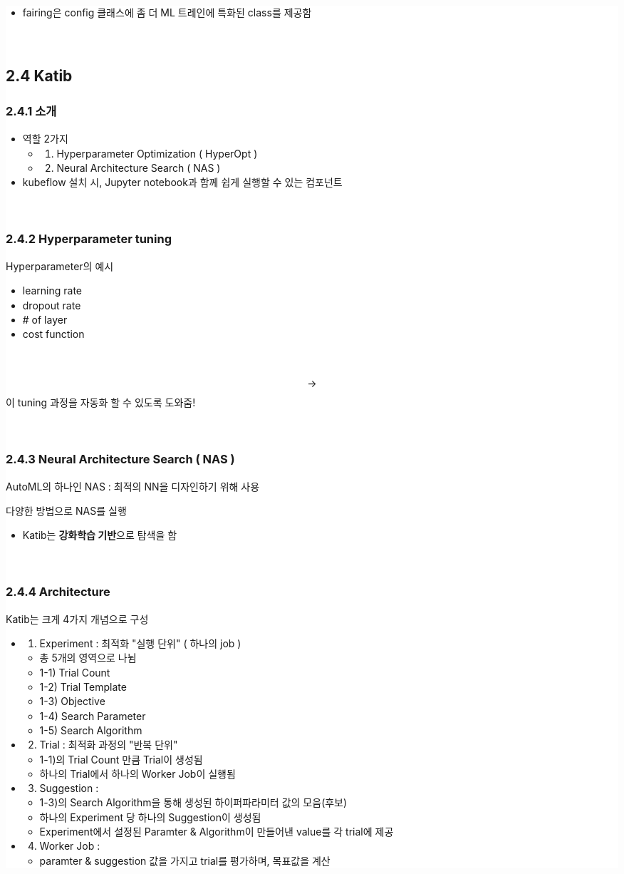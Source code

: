 - fairing은 config 클래스에 좀 더 ML 트레인에 특화된 class를 제공함

<br>

## 2.4 Katib

### 2.4.1 소개

- 역할 2가지
  - 1) Hyperparameter Optimization ( HyperOpt )
  - 2) Neural Architecture Search ( NAS )
- kubeflow 설치 시, Jupyter notebook과 함께 쉽게 실행할 수 있는 컴포넌트

<br>

### 2.4.2 Hyperparameter tuning

Hyperparameter의 예시

- learning rate
- dropout rate
- \# of layer
- cost function

<br>

$$\rightarrow$$ 이  tuning 과정을 자동화 할 수 있도록 도와줌!

<br>

### 2.4.3 Neural Architecture Search ( NAS )

AutoML의 하나인 NAS : 최적의 NN을 디자인하기 위해 사용

다양한 방법으로 NAS를 실행

- Katib는 **강화학습 기반**으로 탐색을 함

<br>

### 2.4.4 Architecture

Katib는 크게 4가지 개념으로 구성

- 1) Experiment : 최적화 "실행 단위" ( 하나의 job )
  - 총 5개의 영역으로 나뉨
  - 1-1) Trial Count
  - 1-2) Trial Template
  - 1-3) Objective
  - 1-4) Search Parameter 
  - 1-5) Search Algorithm
- 2) Trial : 최적화 과정의 "반복 단위"
  - 1-1)의 Trial Count 만큼 Trial이 생성됨
  - 하나의 Trial에서 하나의 Worker Job이 실행됨
- 3) Suggestion : 
  - 1-3)의 Search Algorithm을 통해 생성된 하이퍼파라미터 값의 모음(후보)
  - 하나의 Experiment 당 하나의 Suggestion이 생성됨
  - Experiment에서 설정된 Paramter & Algorithm이 만들어낸 value를 각 trial에 제공
- 4) Worker Job :
  - paramter & suggestion 값을 가지고 trial를 평가하며, 목표값을 계산
